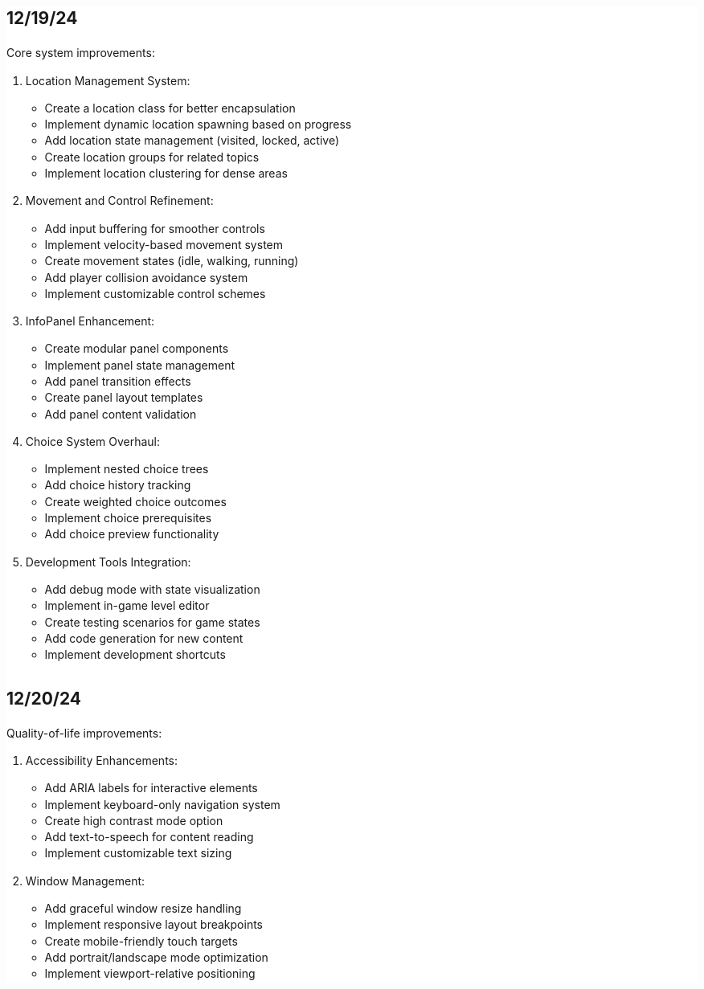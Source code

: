 ## 12/19/24

Core system improvements:

1. Location Management System:
   - Create a location class for better encapsulation
   - Implement dynamic location spawning based on progress
   - Add location state management (visited, locked, active)
   - Create location groups for related topics
   - Implement location clustering for dense areas

2. Movement and Control Refinement:
   - Add input buffering for smoother controls
   - Implement velocity-based movement system
   - Create movement states (idle, walking, running)
   - Add player collision avoidance system
   - Implement customizable control schemes

3. InfoPanel Enhancement:
   - Create modular panel components
   - Implement panel state management
   - Add panel transition effects
   - Create panel layout templates
   - Add panel content validation

4. Choice System Overhaul:
   - Implement nested choice trees
   - Add choice history tracking
   - Create weighted choice outcomes
   - Implement choice prerequisites
   - Add choice preview functionality

5. Development Tools Integration:
   - Add debug mode with state visualization
   - Implement in-game level editor
   - Create testing scenarios for game states
   - Add code generation for new content
   - Implement development shortcuts

## 12/20/24

Quality-of-life improvements:

1. Accessibility Enhancements:
   - Add ARIA labels for interactive elements
   - Implement keyboard-only navigation system
   - Create high contrast mode option
   - Add text-to-speech for content reading
   - Implement customizable text sizing

2. Window Management:
   - Add graceful window resize handling
   - Implement responsive layout breakpoints
   - Create mobile-friendly touch targets
   - Add portrait/landscape mode optimization
   - Implement viewport-relative positioning
